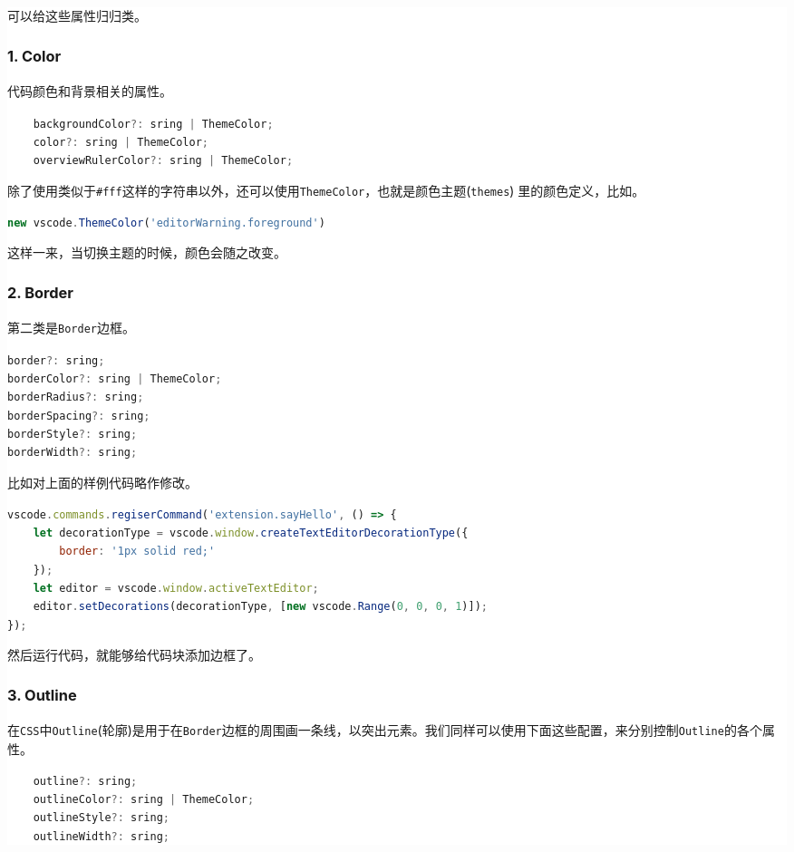 可以给这些属性归归类。

### 1. Color 

代码颜色和背景相关的属性。

```js
    backgroundColor?: sring | ThemeColor; 
    color?: sring | ThemeColor; 
    overviewRulerColor?: sring | ThemeColor;
```

除了使用类似于```#fff```这样的字符串以外，还可以使用```ThemeColor```，也就是颜色主题(```themes```) 里的颜色定义，比如。

```js
new vscode.ThemeColor('editorWarning.foreground')
```

这样一来，当切换主题的时候，颜色会随之改变。

### 2. Border

第二类是```Border```边框。

```js
border?: sring;
borderColor?: sring | ThemeColor; 
borderRadius?: sring; 
borderSpacing?: sring; 
borderStyle?: sring; 
borderWidth?: sring;
```

比如对上面的样例代码略作修改。

```js
vscode.commands.regiserCommand('extension.sayHello', () => {
    let decorationType = vscode.window.createTextEditorDecorationType({
        border: '1px solid red;' 
    });
    let editor = vscode.window.activeTextEditor;
    editor.setDecorations(decorationType, [new vscode.Range(0, 0, 0, 1)]); 
});
```

然后运行代码，就能够给代码块添加边框了。

### 3. Outline

在```CSS```中```Outline```(轮廓)是用于在```Border```边框的周围画一条线，以突出元素。我们同样可以使用下面这些配置，来分别控制```Outline```的各个属性。

```js
    outline?: sring;
    outlineColor?: sring | ThemeColor; 
    outlineStyle?: sring; 
    outlineWidth?: sring;
```
